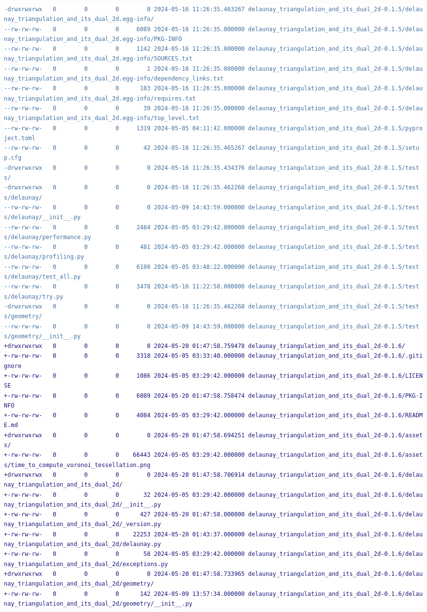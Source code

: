 ```diff
-drwxrwxrwx   0        0        0        0 2024-05-16 11:26:35.463267 delaunay_triangulation_and_its_dual_2d-0.1.5/delaunay_triangulation_and_its_dual_2d.egg-info/
--rw-rw-rw-   0        0        0     6089 2024-05-16 11:26:35.000000 delaunay_triangulation_and_its_dual_2d-0.1.5/delaunay_triangulation_and_its_dual_2d.egg-info/PKG-INFO
--rw-rw-rw-   0        0        0     1142 2024-05-16 11:26:35.000000 delaunay_triangulation_and_its_dual_2d-0.1.5/delaunay_triangulation_and_its_dual_2d.egg-info/SOURCES.txt
--rw-rw-rw-   0        0        0        1 2024-05-16 11:26:35.000000 delaunay_triangulation_and_its_dual_2d-0.1.5/delaunay_triangulation_and_its_dual_2d.egg-info/dependency_links.txt
--rw-rw-rw-   0        0        0      103 2024-05-16 11:26:35.000000 delaunay_triangulation_and_its_dual_2d-0.1.5/delaunay_triangulation_and_its_dual_2d.egg-info/requires.txt
--rw-rw-rw-   0        0        0       39 2024-05-16 11:26:35.000000 delaunay_triangulation_and_its_dual_2d-0.1.5/delaunay_triangulation_and_its_dual_2d.egg-info/top_level.txt
--rw-rw-rw-   0        0        0     1319 2024-05-05 04:11:42.000000 delaunay_triangulation_and_its_dual_2d-0.1.5/pyproject.toml
--rw-rw-rw-   0        0        0       42 2024-05-16 11:26:35.465267 delaunay_triangulation_and_its_dual_2d-0.1.5/setup.cfg
-drwxrwxrwx   0        0        0        0 2024-05-16 11:26:35.434376 delaunay_triangulation_and_its_dual_2d-0.1.5/tests/
-drwxrwxrwx   0        0        0        0 2024-05-16 11:26:35.462268 delaunay_triangulation_and_its_dual_2d-0.1.5/tests/delaunay/
--rw-rw-rw-   0        0        0        0 2024-05-09 14:43:59.000000 delaunay_triangulation_and_its_dual_2d-0.1.5/tests/delaunay/__init__.py
--rw-rw-rw-   0        0        0     2484 2024-05-05 03:29:42.000000 delaunay_triangulation_and_its_dual_2d-0.1.5/tests/delaunay/performance.py
--rw-rw-rw-   0        0        0      481 2024-05-05 03:29:42.000000 delaunay_triangulation_and_its_dual_2d-0.1.5/tests/delaunay/profiling.py
--rw-rw-rw-   0        0        0     6180 2024-05-05 03:48:22.000000 delaunay_triangulation_and_its_dual_2d-0.1.5/tests/delaunay/test_all.py
--rw-rw-rw-   0        0        0     3478 2024-05-16 11:22:58.000000 delaunay_triangulation_and_its_dual_2d-0.1.5/tests/delaunay/try.py
-drwxrwxrwx   0        0        0        0 2024-05-16 11:26:35.462268 delaunay_triangulation_and_its_dual_2d-0.1.5/tests/geometry/
--rw-rw-rw-   0        0        0        0 2024-05-09 14:43:59.000000 delaunay_triangulation_and_its_dual_2d-0.1.5/tests/geometry/__init__.py
+drwxrwxrwx   0        0        0        0 2024-05-20 01:47:58.759478 delaunay_triangulation_and_its_dual_2d-0.1.6/
+-rw-rw-rw-   0        0        0     3318 2024-05-05 03:33:40.000000 delaunay_triangulation_and_its_dual_2d-0.1.6/.gitignore
+-rw-rw-rw-   0        0        0     1086 2024-05-05 03:29:42.000000 delaunay_triangulation_and_its_dual_2d-0.1.6/LICENSE
+-rw-rw-rw-   0        0        0     6089 2024-05-20 01:47:58.758474 delaunay_triangulation_and_its_dual_2d-0.1.6/PKG-INFO
+-rw-rw-rw-   0        0        0     4084 2024-05-05 03:29:42.000000 delaunay_triangulation_and_its_dual_2d-0.1.6/README.md
+drwxrwxrwx   0        0        0        0 2024-05-20 01:47:58.694251 delaunay_triangulation_and_its_dual_2d-0.1.6/assets/
+-rw-rw-rw-   0        0        0    66443 2024-05-05 03:29:42.000000 delaunay_triangulation_and_its_dual_2d-0.1.6/assets/time_to_compute_voronoi_tessellation.png
+drwxrwxrwx   0        0        0        0 2024-05-20 01:47:58.706914 delaunay_triangulation_and_its_dual_2d-0.1.6/delaunay_triangulation_and_its_dual_2d/
+-rw-rw-rw-   0        0        0       32 2024-05-05 03:29:42.000000 delaunay_triangulation_and_its_dual_2d-0.1.6/delaunay_triangulation_and_its_dual_2d/__init__.py
+-rw-rw-rw-   0        0        0      427 2024-05-20 01:47:58.000000 delaunay_triangulation_and_its_dual_2d-0.1.6/delaunay_triangulation_and_its_dual_2d/_version.py
+-rw-rw-rw-   0        0        0    22253 2024-05-20 01:43:37.000000 delaunay_triangulation_and_its_dual_2d-0.1.6/delaunay_triangulation_and_its_dual_2d/delaunay.py
+-rw-rw-rw-   0        0        0       58 2024-05-05 03:29:42.000000 delaunay_triangulation_and_its_dual_2d-0.1.6/delaunay_triangulation_and_its_dual_2d/exceptions.py
+drwxrwxrwx   0        0        0        0 2024-05-20 01:47:58.733965 delaunay_triangulation_and_its_dual_2d-0.1.6/delaunay_triangulation_and_its_dual_2d/geometry/
+-rw-rw-rw-   0        0        0      142 2024-05-09 13:57:34.000000 delaunay_triangulation_and_its_dual_2d-0.1.6/delaunay_triangulation_and_its_dual_2d/geometry/__init__.py
```